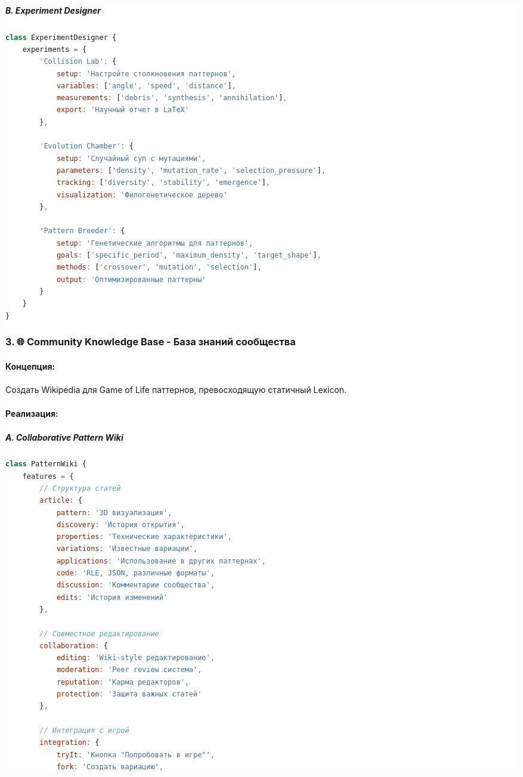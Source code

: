 ##### B. **Experiment Designer**
```javascript
class ExperimentDesigner {
    experiments = {
        'Collision Lab': {
            setup: 'Настройте столкновения паттернов',
            variables: ['angle', 'speed', 'distance'],
            measurements: ['debris', 'synthesis', 'annihilation'],
            export: 'Научный отчет в LaTeX'
        },
        
        'Evolution Chamber': {
            setup: 'Случайный суп с мутациями',
            parameters: ['density', 'mutation_rate', 'selection_pressure'],
            tracking: ['diversity', 'stability', 'emergence'],
            visualization: 'Филогенетическое дерево'
        },
        
        'Pattern Breeder': {
            setup: 'Генетические алгоритмы для паттернов',
            goals: ['specific_period', 'maximum_density', 'target_shape'],
            methods: ['crossover', 'mutation', 'selection'],
            output: 'Оптимизированные паттерны'
        }
    }
}
```

### 3. 🌐 **Community Knowledge Base** - База знаний сообщества

#### Концепция:
Создать Wikipedia для Game of Life паттернов, превосходящую статичный Lexicon.

#### Реализация:

##### A. **Collaborative Pattern Wiki**
```javascript
class PatternWiki {
    features = {
        // Структура статей
        article: {
            pattern: '3D визуализация',
            discovery: 'История открытия',
            properties: 'Технические характеристики',
            variations: 'Известные вариации',
            applications: 'Использование в других паттернах',
            code: 'RLE, JSON, различные форматы',
            discussion: 'Комментарии сообщества',
            edits: 'История изменений'
        },
        
        // Совместное редактирование
        collaboration: {
            editing: 'Wiki-style редактирование',
            moderation: 'Peer review система',
            reputation: 'Карма редакторов',
            protection: 'Защита важных статей'
        },
        
        // Интеграция с игрой
        integration: {
            tryIt: 'Кнопка "Попробовать в игре"',
            fork: 'Создать вариацию',
```